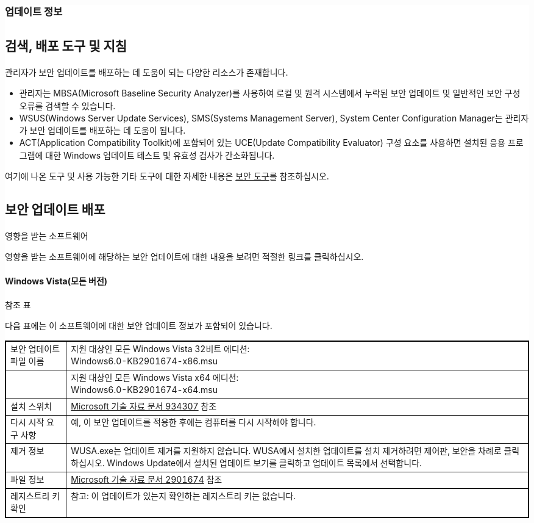 ### 업데이트 정보

검색, 배포 도구 및 지침
-----------------------

<span></span>
관리자가 보안 업데이트를 배포하는 데 도움이 되는 다양한 리소스가 존재합니다. 

-   관리자는 MBSA(Microsoft Baseline Security Analyzer)를 사용하여 로컬 및 원격 시스템에서 누락된 보안 업데이트 및 일반적인 보안 구성 오류를 검색할 수 있습니다. 
-   WSUS(Windows Server Update Services), SMS(Systems Management Server), System Center Configuration Manager는 관리자가 보안 업데이트를 배포하는 데 도움이 됩니다. 
-   ACT(Application Compatibility Toolkit)에 포함되어 있는 UCE(Update Compatibility Evaluator) 구성 요소를 사용하면 설치된 응용 프로그램에 대한 Windows 업데이트 테스트 및 유효성 검사가 간소화됩니다. 

여기에 나온 도구 및 사용 가능한 기타 도구에 대한 자세한 내용은 [보안 도구](http://technet.microsoft.com/security/cc297183)를 참조하십시오.

보안 업데이트 배포
------------------

<span></span>
영향을 받는 소프트웨어

영향을 받는 소프트웨어에 해당하는 보안 업데이트에 대한 내용을 보려면 적절한 링크를 클릭하십시오.

#### Windows Vista(모든 버전)

참조 표

다음 표에는 이 소프트웨어에 대한 보안 업데이트 정보가 포함되어 있습니다.

 
<table style="border:1px solid black;">
<tbody>
<tr class="odd">
<td style="border:1px solid black;">보안 업데이트 파일 이름</td>
<td style="border:1px solid black;">지원 대상인 모든 Windows Vista 32비트 에디션:<br />
Windows6.0-KB2901674-x86.msu</td>
</tr>
<tr class="even">
<td style="border:1px solid black;"></td>
<td style="border:1px solid black;">지원 대상인 모든 Windows Vista x64 에디션:<br />
Windows6.0-KB2901674-x64.msu</td>
</tr>
<tr class="odd">
<td style="border:1px solid black;">설치 스위치</td>
<td style="border:1px solid black;"><a href="http://support.microsoft.com/kb/934307">Microsoft 기술 자료 문서 934307</a> 참조</td>
</tr>
<tr class="even">
<td style="border:1px solid black;">다시 시작 요구 사항</td>
<td style="border:1px solid black;">예, 이 보안 업데이트를 적용한 후에는 컴퓨터를 다시 시작해야 합니다.</td>
</tr>
<tr class="odd">
<td style="border:1px solid black;">제거 정보</td>
<td style="border:1px solid black;">WUSA.exe는 업데이트 제거를 지원하지 않습니다. WUSA에서 설치한 업데이트를 설치 제거하려면 제어판, 보안을 차례로 클릭하십시오. Windows Update에서 설치된 업데이트 보기를 클릭하고 업데이트 목록에서 선택합니다.</td>
</tr>
<tr class="even">
<td style="border:1px solid black;">파일 정보</td>
<td style="border:1px solid black;"><a href="http://support.microsoft.com/kb/2901674">Microsoft 기술 자료 문서 2901674</a> 참조</td>
</tr>
<tr class="odd">
<td style="border:1px solid black;">레지스트리 키 확인</td>
<td style="border:1px solid black;">참고: 이 업데이트가 있는지 확인하는 레지스트리 키는 없습니다.</td>